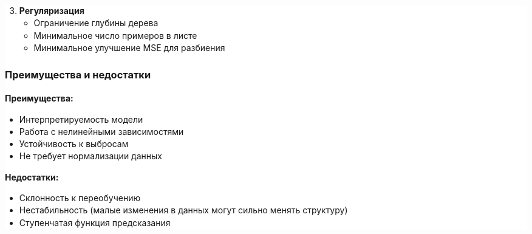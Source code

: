 3. **Регуляризация**
   - Ограничение глубины дерева
   - Минимальное число примеров в листе
   - Минимальное улучшение MSE для разбиения

### Преимущества и недостатки

**Преимущества:**
- Интерпретируемость модели
- Работа с нелинейными зависимостями
- Устойчивость к выбросам
- Не требует нормализации данных

**Недостатки:**
- Склонность к переобучению
- Нестабильность (малые изменения в данных могут сильно менять структуру)
- Ступенчатая функция предсказания
